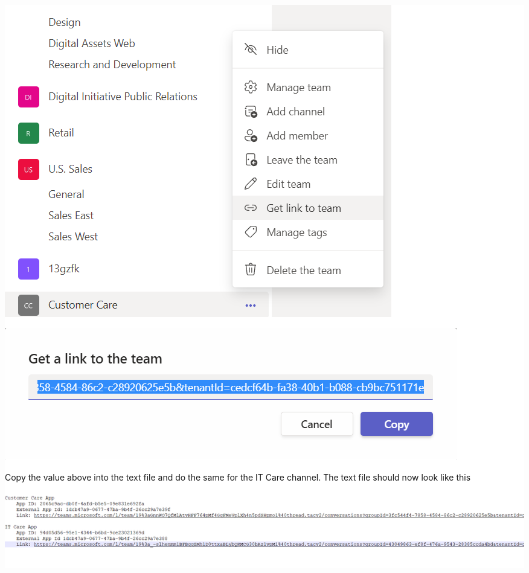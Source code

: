![](img/image172.png)

![](img/image174.png)

Copy the value above into the text file and do the same for the IT Care channel. The text file should now look like this

![](img/image176.png)
